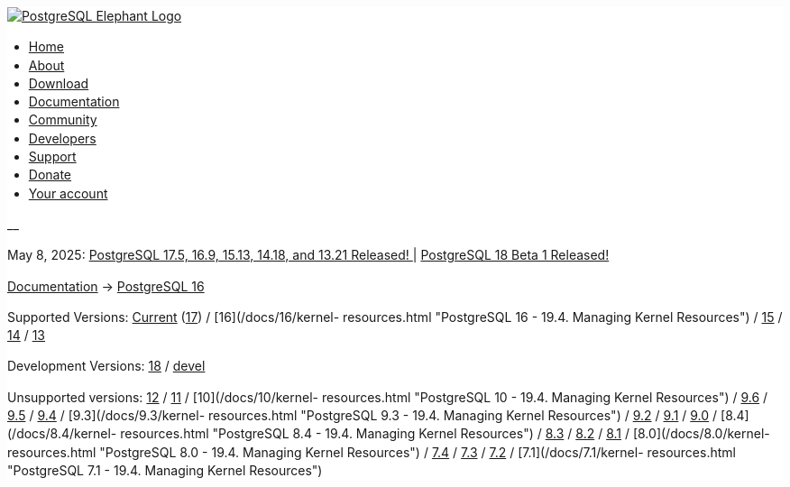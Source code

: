 [ ![PostgreSQL Elephant Logo](/media/img/about/press/elephant.png) ](/)

  * [Home](/ "Home")
  * [About](/about/ "About")
  * [Download](/download/ "Download")
  * [Documentation](/docs/ "Documentation")
  * [Community](/community/ "Community")
  * [Developers](/developer/ "Developers")
  * [Support](/support/ "Support")
  * [Donate](/about/donate/ "Donate")
  * [Your account](/account/ "Your account")

__

May 8, 2025: [ PostgreSQL 17.5, 16.9, 15.13, 14.18, and 13.21 Released! ](/about/news/postgresql-175-169-1513-1418-and-1321-released-3072/) | [ PostgreSQL 18 Beta 1 Released! ](/about/news/postgresql-18-beta-1-released-3070/)

[Documentation](/docs/ "Documentation") -> [PostgreSQL
16](/docs/16/index.html)

Supported Versions: [Current](/docs/current/kernel-resources.html "PostgreSQL
17 - 19.4. Managing Kernel Resources") ([17](/docs/17/kernel-resources.html
"PostgreSQL 17 - 19.4. Managing Kernel Resources")) / [16](/docs/16/kernel-
resources.html "PostgreSQL 16 - 19.4. Managing Kernel Resources") /
[15](/docs/15/kernel-resources.html "PostgreSQL 15 - 19.4. Managing Kernel
Resources") / [14](/docs/14/kernel-resources.html "PostgreSQL 14 -
19.4. Managing Kernel Resources") / [13](/docs/13/kernel-resources.html
"PostgreSQL 13 - 19.4. Managing Kernel Resources")

Development Versions: [18](/docs/18/kernel-resources.html "PostgreSQL 18 -
19.4. Managing Kernel Resources") / [devel](/docs/devel/kernel-resources.html
"PostgreSQL devel - 19.4. Managing Kernel Resources")

Unsupported versions: [12](/docs/12/kernel-resources.html "PostgreSQL 12 -
19.4. Managing Kernel Resources") / [11](/docs/11/kernel-resources.html
"PostgreSQL 11 - 19.4. Managing Kernel Resources") / [10](/docs/10/kernel-
resources.html "PostgreSQL 10 - 19.4. Managing Kernel Resources") /
[9.6](/docs/9.6/kernel-resources.html "PostgreSQL 9.6 - 19.4. Managing Kernel
Resources") / [9.5](/docs/9.5/kernel-resources.html "PostgreSQL 9.5 -
19.4. Managing Kernel Resources") / [9.4](/docs/9.4/kernel-resources.html
"PostgreSQL 9.4 - 19.4. Managing Kernel Resources") / [9.3](/docs/9.3/kernel-
resources.html "PostgreSQL 9.3 - 19.4. Managing Kernel Resources") /
[9.2](/docs/9.2/kernel-resources.html "PostgreSQL 9.2 - 19.4. Managing Kernel
Resources") / [9.1](/docs/9.1/kernel-resources.html "PostgreSQL 9.1 -
19.4. Managing Kernel Resources") / [9.0](/docs/9.0/kernel-resources.html
"PostgreSQL 9.0 - 19.4. Managing Kernel Resources") / [8.4](/docs/8.4/kernel-
resources.html "PostgreSQL 8.4 - 19.4. Managing Kernel Resources") /
[8.3](/docs/8.3/kernel-resources.html "PostgreSQL 8.3 - 19.4. Managing Kernel
Resources") / [8.2](/docs/8.2/kernel-resources.html "PostgreSQL 8.2 -
19.4. Managing Kernel Resources") / [8.1](/docs/8.1/kernel-resources.html
"PostgreSQL 8.1 - 19.4. Managing Kernel Resources") / [8.0](/docs/8.0/kernel-
resources.html "PostgreSQL 8.0 - 19.4. Managing Kernel Resources") /
[7.4](/docs/7.4/kernel-resources.html "PostgreSQL 7.4 - 19.4. Managing Kernel
Resources") / [7.3](/docs/7.3/kernel-resources.html "PostgreSQL 7.3 -
19.4. Managing Kernel Resources") / [7.2](/docs/7.2/kernel-resources.html
"PostgreSQL 7.2 - 19.4. Managing Kernel Resources") / [7.1](/docs/7.1/kernel-
resources.html "PostgreSQL 7.1 - 19.4. Managing Kernel Resources")
